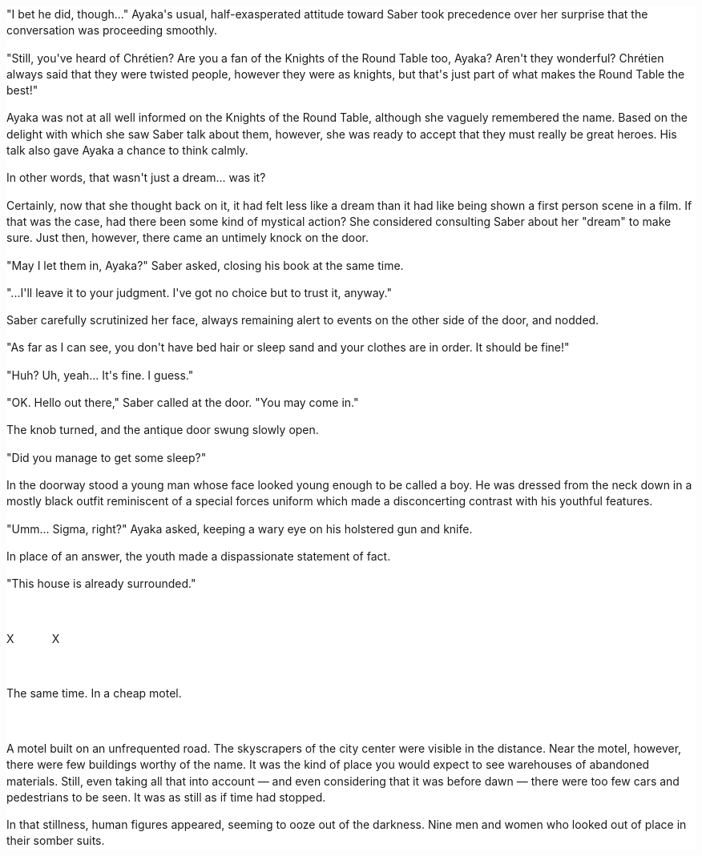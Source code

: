 "I bet he did, though..." Ayaka's usual, half-exasperated attitude toward Saber took precedence over her surprise that the conversation was proceeding smoothly.  
  
"Still, you've heard of Chrétien? Are you a fan of the Knights of the Round Table too, Ayaka? Aren't they wonderful? Chrétien always said that they were twisted people, however they were as knights, but that's just part of what makes the Round Table the best!"  
  
Ayaka was not at all well informed on the Knights of the Round Table, although she vaguely remembered the name. Based on the delight with which she saw Saber talk about them, however, she was ready to accept that they must really be great heroes. His talk also gave Ayaka a chance to think calmly.  
  
In other words, that wasn't just a dream... was it?  
  
Certainly, now that she thought back on it, it had felt less like a dream than it had like being shown a first person scene in a film. If that was the case, had there been some kind of mystical action? She considered consulting Saber about her "dream" to make sure. Just then, however, there came an untimely knock on the door.  
  
"May I let them in, Ayaka?" Saber asked, closing his book at the same time.  
  
"...I'll leave it to your judgment. I've got no choice but to trust it, anyway."  
  
Saber carefully scrutinized her face, always remaining alert to events on the other side of the door, and nodded.  
  
"As far as I can see, you don't have bed hair or sleep sand and your clothes are in order. It should be fine!"  
  
"Huh? Uh, yeah... It's fine. I guess."  
  
"OK. Hello out there," Saber called at the door. "You may come in."  
  
The knob turned, and the antique door swung slowly open.  
  
"Did you manage to get some sleep?"  
  
In the doorway stood a young man whose face looked young enough to be called a boy. He was dressed from the neck down in a mostly black outfit reminiscent of a special forces uniform which made a disconcerting contrast with his youthful features.  
  
"Umm... Sigma, right?" Ayaka asked, keeping a wary eye on his holstered gun and knife.  
  
In place of an answer, the youth made a dispassionate statement of fact.  
  
"This house is already surrounded."  
  
   
  
X            X  
  
   
  
The same time. In a cheap motel.  
  
   
  
A motel built on an unfrequented road. The skyscrapers of the city center were visible in the distance. Near the motel, however, there were few buildings worthy of the name. It was the kind of place you would expect to see warehouses of abandoned materials. Still, even taking all that into account — and even considering that it was before dawn — there were too few cars and pedestrians to be seen. It was as still as if time had stopped.  
  
In that stillness, human figures appeared, seeming to ooze out of the darkness. Nine men and women who looked out of place in their somber suits.  
  